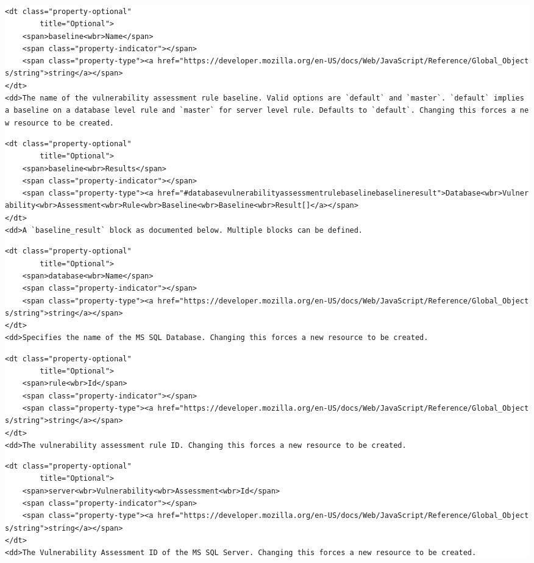 </dl>




<dl class="resources-properties">

    <dt class="property-optional"
            title="Optional">
        <span>baseline<wbr>Name</span>
        <span class="property-indicator"></span>
        <span class="property-type"><a href="https://developer.mozilla.org/en-US/docs/Web/JavaScript/Reference/Global_Objects/string">string</a></span>
    </dt>
    <dd>The name of the vulnerability assessment rule baseline. Valid options are `default` and `master`. `default` implies a baseline on a database level rule and `master` for server level rule. Defaults to `default`. Changing this forces a new resource to be created.
</dd>

    <dt class="property-optional"
            title="Optional">
        <span>baseline<wbr>Results</span>
        <span class="property-indicator"></span>
        <span class="property-type"><a href="#databasevulnerabilityassessmentrulebaselinebaselineresult">Database<wbr>Vulnerability<wbr>Assessment<wbr>Rule<wbr>Baseline<wbr>Baseline<wbr>Result[]</a></span>
    </dt>
    <dd>A `baseline_result` block as documented below. Multiple blocks can be defined.
</dd>

    <dt class="property-optional"
            title="Optional">
        <span>database<wbr>Name</span>
        <span class="property-indicator"></span>
        <span class="property-type"><a href="https://developer.mozilla.org/en-US/docs/Web/JavaScript/Reference/Global_Objects/string">string</a></span>
    </dt>
    <dd>Specifies the name of the MS SQL Database. Changing this forces a new resource to be created.
</dd>

    <dt class="property-optional"
            title="Optional">
        <span>rule<wbr>Id</span>
        <span class="property-indicator"></span>
        <span class="property-type"><a href="https://developer.mozilla.org/en-US/docs/Web/JavaScript/Reference/Global_Objects/string">string</a></span>
    </dt>
    <dd>The vulnerability assessment rule ID. Changing this forces a new resource to be created.
</dd>

    <dt class="property-optional"
            title="Optional">
        <span>server<wbr>Vulnerability<wbr>Assessment<wbr>Id</span>
        <span class="property-indicator"></span>
        <span class="property-type"><a href="https://developer.mozilla.org/en-US/docs/Web/JavaScript/Reference/Global_Objects/string">string</a></span>
    </dt>
    <dd>The Vulnerability Assessment ID of the MS SQL Server. Changing this forces a new resource to be created.
</dd>
